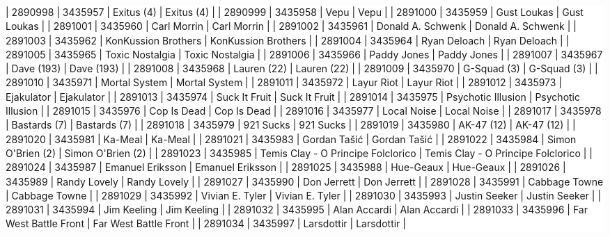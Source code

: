 | 2890998 | 3435957 | Exitus (4) | Exitus (4) |
| 2890999 | 3435958 | Vepu | Vepu |
| 2891000 | 3435959 | Gust Loukas | Gust Loukas |
| 2891001 | 3435960 | Carl Morrin | Carl Morrin |
| 2891002 | 3435961 | Donald A. Schwenk | Donald A. Schwenk |
| 2891003 | 3435962 | KonKussion Brothers | KonKussion Brothers |
| 2891004 | 3435964 | Ryan Deloach | Ryan Deloach |
| 2891005 | 3435965 | Toxic Nostalgia | Toxic Nostalgia |
| 2891006 | 3435966 | Paddy Jones | Paddy Jones |
| 2891007 | 3435967 | Dave (193) | Dave (193) |
| 2891008 | 3435968 | Lauren (22) | Lauren (22) |
| 2891009 | 3435970 | G-Squad (3) | G-Squad (3) |
| 2891010 | 3435971 | Mortal System | Mortal System |
| 2891011 | 3435972 | Layur Riot | Layur Riot |
| 2891012 | 3435973 | Ejakulator | Ejakulator |
| 2891013 | 3435974 | Suck It Fruit | Suck It Fruit |
| 2891014 | 3435975 | Psychotic Illusion | Psychotic Illusion |
| 2891015 | 3435976 | Cop Is Dead | Cop Is Dead |
| 2891016 | 3435977 | Local Noise | Local Noise |
| 2891017 | 3435978 | Bastards (7) | Bastards (7) |
| 2891018 | 3435979 | 921 Sucks | 921 Sucks |
| 2891019 | 3435980 | AK-47 (12) | AK-47 (12) |
| 2891020 | 3435981 | Ka-Meal | Ka-Meal |
| 2891021 | 3435983 | Gordan Tašić | Gordan Tašić |
| 2891022 | 3435984 | Simon O'Brien (2) | Simon O'Brien (2) |
| 2891023 | 3435985 | Temis Clay - O Principe Folclorico | Temis Clay - O Principe Folclorico |
| 2891024 | 3435987 | Emanuel Eriksson | Emanuel Eriksson |
| 2891025 | 3435988 | Hue-Geaux | Hue-Geaux |
| 2891026 | 3435989 | Randy Lovely | Randy Lovely |
| 2891027 | 3435990 | Don Jerrett | Don Jerrett |
| 2891028 | 3435991 | Cabbage Towne | Cabbage Towne |
| 2891029 | 3435992 | Vivian E. Tyler | Vivian E. Tyler |
| 2891030 | 3435993 | Justin Seeker | Justin Seeker |
| 2891031 | 3435994 | Jim Keeling | Jim Keeling |
| 2891032 | 3435995 | Alan Accardi | Alan Accardi |
| 2891033 | 3435996 | Far West Battle Front | Far West Battle Front |
| 2891034 | 3435997 | Larsdottir | Larsdottir |